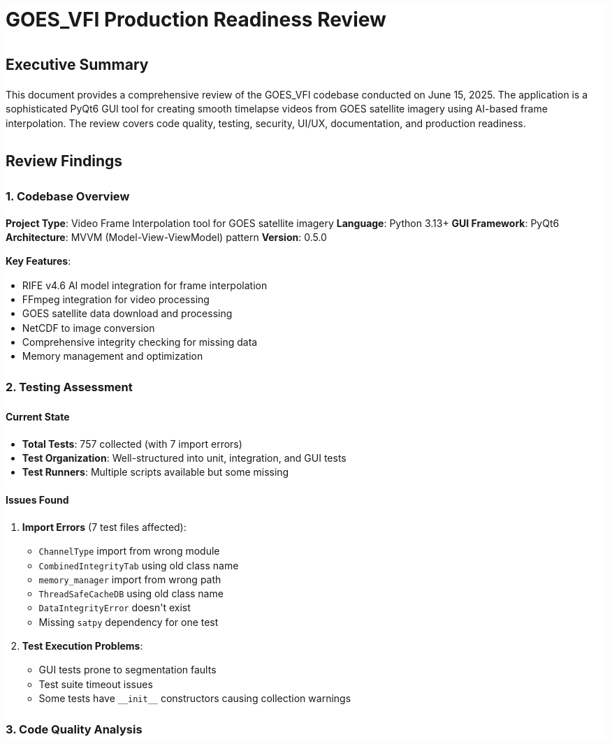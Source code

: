 # GOES_VFI Production Readiness Review

## Executive Summary

This document provides a comprehensive review of the GOES_VFI codebase conducted on June 15, 2025. The application is a sophisticated PyQt6 GUI tool for creating smooth timelapse videos from GOES satellite imagery using AI-based frame interpolation. The review covers code quality, testing, security, UI/UX, documentation, and production readiness.

## Review Findings

### 1. Codebase Overview

**Project Type**: Video Frame Interpolation tool for GOES satellite imagery
**Language**: Python 3.13+
**GUI Framework**: PyQt6
**Architecture**: MVVM (Model-View-ViewModel) pattern
**Version**: 0.5.0

**Key Features**:
- RIFE v4.6 AI model integration for frame interpolation
- FFmpeg integration for video processing
- GOES satellite data download and processing
- NetCDF to image conversion
- Comprehensive integrity checking for missing data
- Memory management and optimization

### 2. Testing Assessment

#### Current State
- **Total Tests**: 757 collected (with 7 import errors)
- **Test Organization**: Well-structured into unit, integration, and GUI tests
- **Test Runners**: Multiple scripts available but some missing

#### Issues Found
1. **Import Errors** (7 test files affected):
   - `ChannelType` import from wrong module
   - `CombinedIntegrityTab` using old class name
   - `memory_manager` import from wrong path
   - `ThreadSafeCacheDB` using old class name
   - `DataIntegrityError` doesn't exist
   - Missing `satpy` dependency for one test

2. **Test Execution Problems**:
   - GUI tests prone to segmentation faults
   - Test suite timeout issues
   - Some tests have `__init__` constructors causing collection warnings

### 3. Code Quality Analysis
